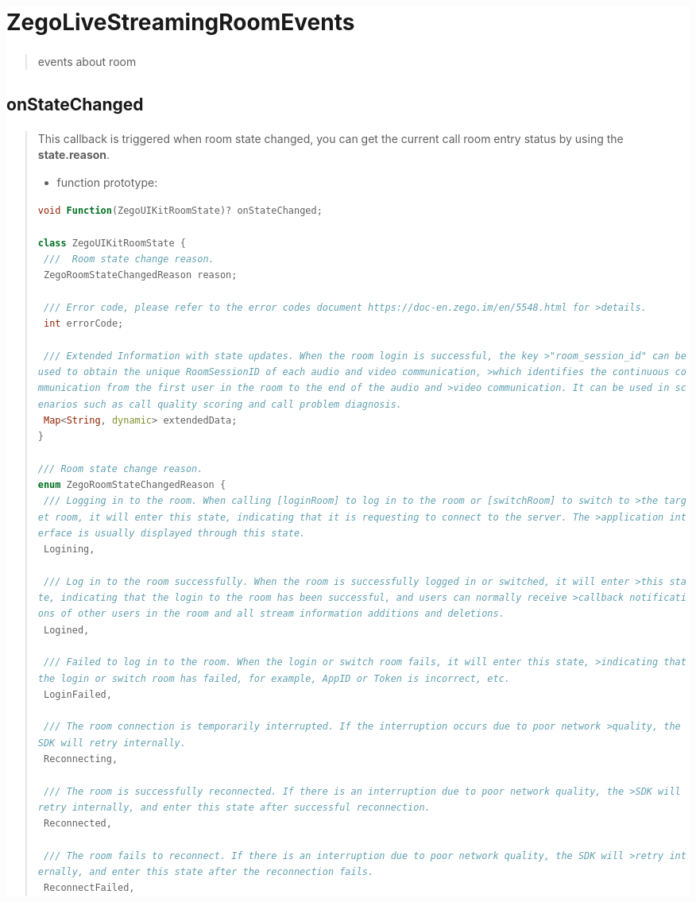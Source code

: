 # ZegoLiveStreamingRoomEvents

>
> events about room

## onStateChanged

>
> This callback is triggered when room state changed, you can get the current call room entry status by using the **state.reason**.
>
>- function prototype:
>```dart
>void Function(ZegoUIKitRoomState)? onStateChanged;
>
>class ZegoUIKitRoomState {
>  ///  Room state change reason.
>  ZegoRoomStateChangedReason reason;
>
>  /// Error code, please refer to the error codes document https://doc-en.zego.im/en/5548.html for >details.
>  int errorCode;
>
>  /// Extended Information with state updates. When the room login is successful, the key >"room_session_id" can be used to obtain the unique RoomSessionID of each audio and video communication, >which identifies the continuous communication from the first user in the room to the end of the audio and >video communication. It can be used in scenarios such as call quality scoring and call problem diagnosis.
>  Map<String, dynamic> extendedData;
>}
>
>/// Room state change reason.
>enum ZegoRoomStateChangedReason {
>  /// Logging in to the room. When calling [loginRoom] to log in to the room or [switchRoom] to switch to >the target room, it will enter this state, indicating that it is requesting to connect to the server. The >application interface is usually displayed through this state.
>  Logining,
>
>  /// Log in to the room successfully. When the room is successfully logged in or switched, it will enter >this state, indicating that the login to the room has been successful, and users can normally receive >callback notifications of other users in the room and all stream information additions and deletions.
>  Logined,
>
>  /// Failed to log in to the room. When the login or switch room fails, it will enter this state, >indicating that the login or switch room has failed, for example, AppID or Token is incorrect, etc.
>  LoginFailed,
>
>  /// The room connection is temporarily interrupted. If the interruption occurs due to poor network >quality, the SDK will retry internally.
>  Reconnecting,
>
>  /// The room is successfully reconnected. If there is an interruption due to poor network quality, the >SDK will retry internally, and enter this state after successful reconnection.
>  Reconnected,
>
>  /// The room fails to reconnect. If there is an interruption due to poor network quality, the SDK will >retry internally, and enter this state after the reconnection fails.
>  ReconnectFailed,
>
